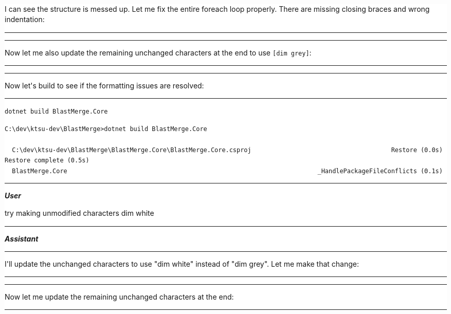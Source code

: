 
I can see the structure is messed up. Let me fix the entire foreach loop properly. There are missing closing braces and wrong indentation:

---



---

Now let me also update the remaining unchanged characters at the end to use `[dim grey]`:

---



---

Now let's build to see if the formatting issues are resolved:

---

```bash
dotnet build BlastMerge.Core
```

```
C:\dev\ktsu-dev\BlastMerge>dotnet build BlastMerge.Core

  C:\dev\ktsu-dev\BlastMerge\BlastMerge.Core\BlastMerge.Core.csproj                                      Restore (0.0s)       
Restore complete (0.5s)
  BlastMerge.Core                                                                    _HandlePackageFileConflicts (0.1s)
```

---

_**User**_

try making unmodified characters dim white

---

_**Assistant**_



---

I'll update the unchanged characters to use "dim white" instead of "dim grey". Let me make that change:

---



---

Now let me update the remaining unchanged characters at the end:

---
